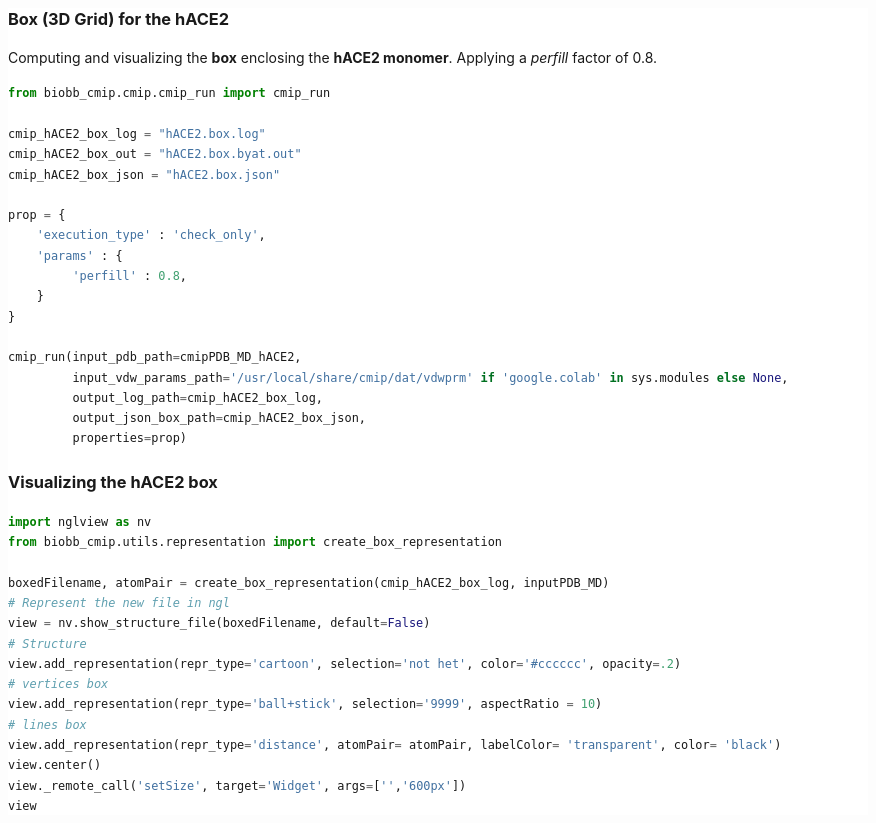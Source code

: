 ### Box (3D Grid) for the hACE2
Computing and visualizing the **box** enclosing the **hACE2 monomer**. Applying a *perfill* factor of 0.8. 


```python
from biobb_cmip.cmip.cmip_run import cmip_run

cmip_hACE2_box_log = "hACE2.box.log"
cmip_hACE2_box_out = "hACE2.box.byat.out"
cmip_hACE2_box_json = "hACE2.box.json"

prop = { 
    'execution_type' : 'check_only',
    'params' : {
         'perfill' : 0.8,
    }
}

cmip_run(input_pdb_path=cmipPDB_MD_hACE2,
         input_vdw_params_path='/usr/local/share/cmip/dat/vdwprm' if 'google.colab' in sys.modules else None,
         output_log_path=cmip_hACE2_box_log,
         output_json_box_path=cmip_hACE2_box_json,
         properties=prop)
```

### Visualizing the hACE2 box


```python
import nglview as nv
from biobb_cmip.utils.representation import create_box_representation

boxedFilename, atomPair = create_box_representation(cmip_hACE2_box_log, inputPDB_MD)
# Represent the new file in ngl
view = nv.show_structure_file(boxedFilename, default=False)
# Structure
view.add_representation(repr_type='cartoon', selection='not het', color='#cccccc', opacity=.2)
# vertices box
view.add_representation(repr_type='ball+stick', selection='9999', aspectRatio = 10)
# lines box
view.add_representation(repr_type='distance', atomPair= atomPair, labelColor= 'transparent', color= 'black')
view.center()
view._remote_call('setSize', target='Widget', args=['','600px'])
view
```
